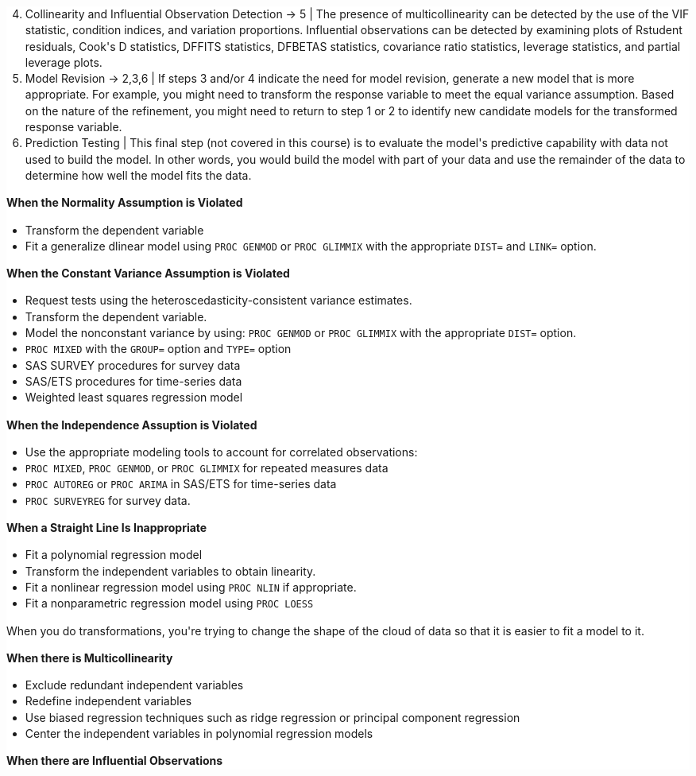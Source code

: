 4. Collinearity and Influential Observation Detection -> 5   | The presence of multicollinearity can be detected by the use of the VIF statistic, condition indices, and variation proportions. Influential observations can be detected by examining plots of Rstudent residuals, Cook's D statistics, DFFITS statistics, DFBETAS statistics, covariance ratio statistics, leverage statistics, and partial leverage plots.
5. Model Revision -> 2,3,6   | If steps 3 and/or 4 indicate the need for model revision, generate a new model that is more appropriate. For example, you might need to transform the response variable to meet the equal variance assumption. Based on the nature of the refinement, you might need to return to step 1 or 2 to identify new candidate models for the transformed response variable.
6. Prediction Testing   | This final step (not covered in this course) is to evaluate the model's predictive capability with data not used to build the model. In other words, you would build the model with part of your data and use the remainder of the data to determine how well the model fits the data.


**When the Normality Assumption is Violated**

- Transform the dependent variable
- Fit a generalize dlinear model using `PROC GENMOD` or `PROC GLIMMIX` with the appropriate `DIST=` and `LINK=` option.

**When the Constant Variance Assumption is Violated**

- Request tests using the heteroscedasticity-consistent variance estimates.
- Transform the dependent variable.
- Model the nonconstant variance by using: `PROC GENMOD` or `PROC GLIMMIX` with the appropriate `DIST=` option.
- `PROC MIXED` with the `GROUP=` option and `TYPE=` option
- SAS SURVEY procedures for survey data
- SAS/ETS procedures for time-series data
- Weighted least squares regression model

**When the Independence Assuption is Violated**

- Use the appropriate modeling tools to account for correlated observations:
- `PROC MIXED`, `PROC GENMOD`, or `PROC GLIMMIX` for repeated measures data
- `PROC AUTOREG` or `PROC ARIMA` in SAS/ETS for time-series data
- `PROC SURVEYREG` for survey data.

**When a Straight Line Is Inappropriate**

- Fit a polynomial regression model
- Transform the independent variables to obtain linearity.
- Fit a nonlinear regression model using `PROC NLIN` if appropriate.
- Fit a nonparametric regression model using `PROC LOESS`

When you do transformations, you're trying to change the shape of the cloud of data so that it is easier to fit a model to it.

**When there is Multicollinearity**

- Exclude redundant independent variables
- Redefine independent variables
- Use biased regression techniques such as ridge regression or principal component regression
- Center the independent variables in polynomial regression models

**When there are Influential Observations**
